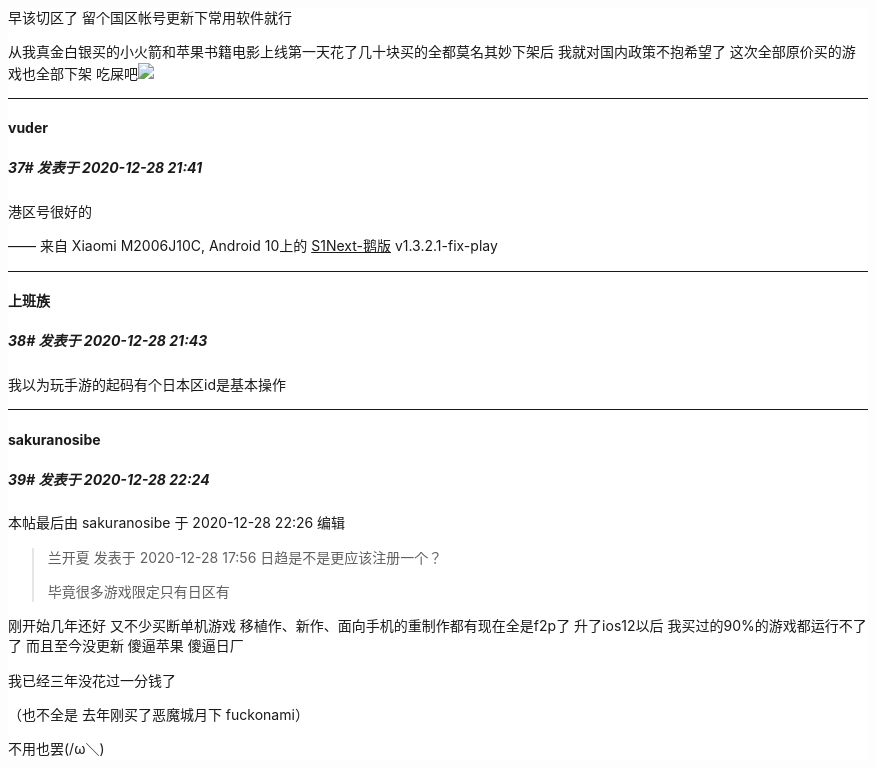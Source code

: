 


早该切区了 留个国区帐号更新下常用软件就行

从我真金白银买的小火箭和苹果书籍电影上线第一天花了几十块买的全都莫名其妙下架后 我就对国内政策不抱希望了 这次全部原价买的游戏也全部下架 吃屎吧<img src="https://static.saraba1st.com/image/smiley/face2017/001.png" referrerpolicy="no-referrer">







*****

####  vuder  
##### 37#       发表于 2020-12-28 21:41




港区号很好的

—— 来自 Xiaomi M2006J10C, Android 10上的 [S1Next-鹅版](https://github.com/ykrank/S1-Next/releases) v1.3.2.1-fix-play







*****

####  上班族  
##### 38#       发表于 2020-12-28 21:43




我以为玩手游的起码有个日本区id是基本操作







*****

####  sakuranosibe  
##### 39#       发表于 2020-12-28 22:24



 本帖最后由 sakuranosibe 于 2020-12-28 22:26 编辑 
<blockquote>兰开夏 发表于 2020-12-28 17:56
日趋是不是更应该注册一个？

毕竟很多游戏限定只有日区有</blockquote>
刚开始几年还好 又不少买断单机游戏 移植作、新作、面向手机的重制作都有现在全是f2p了 升了ios12以后 我买过的90%的游戏都运行不了了 而且至今没更新 傻逼苹果 傻逼日厂 

我已经三年没花过一分钱了

（也不全是 去年刚买了恶魔城月下 fuckonami）

不用也罢(/ω＼)
